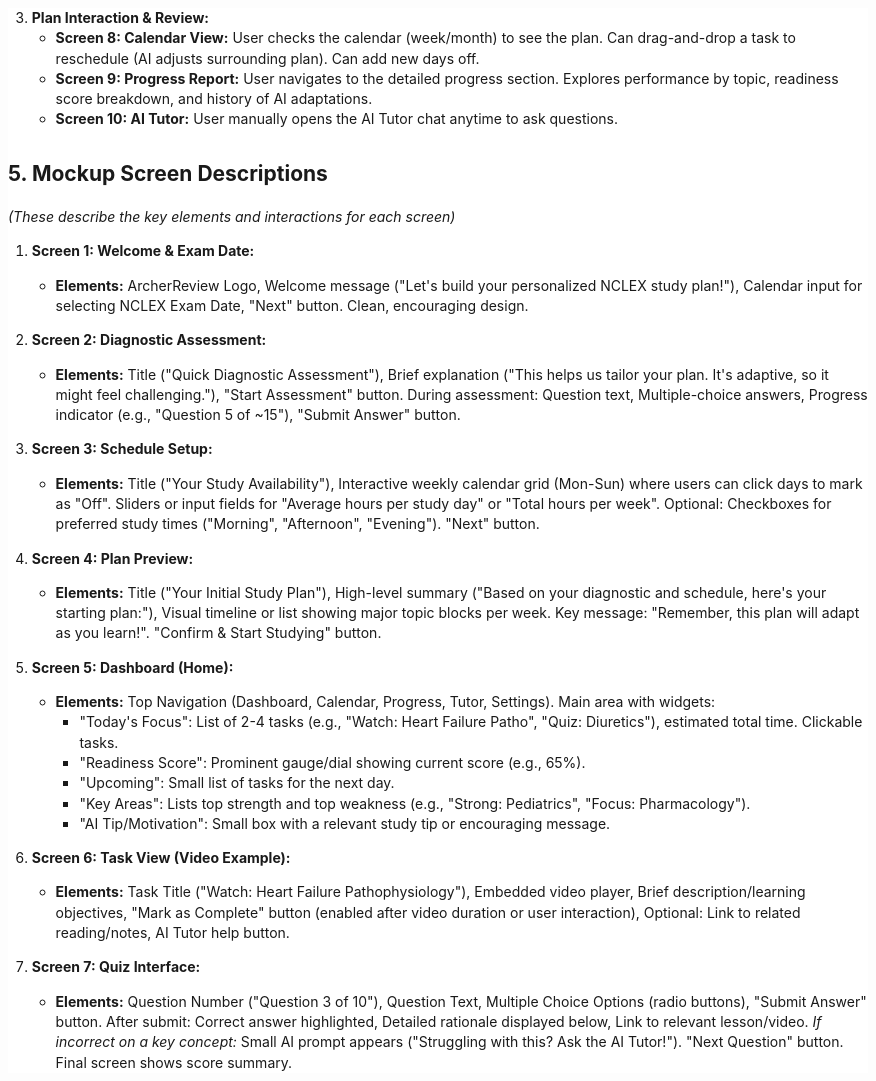 3.  **Plan Interaction & Review:**
    *   **Screen 8: Calendar View:** User checks the calendar (week/month) to see the plan. Can drag-and-drop a task to reschedule (AI adjusts surrounding plan). Can add new days off.
    *   **Screen 9: Progress Report:** User navigates to the detailed progress section. Explores performance by topic, readiness score breakdown, and history of AI adaptations.
    *   **Screen 10: AI Tutor:** User manually opens the AI Tutor chat anytime to ask questions.

## 5. Mockup Screen Descriptions

*(These describe the key elements and interactions for each screen)*

1.  **Screen 1: Welcome & Exam Date:**
    *   **Elements:** ArcherReview Logo, Welcome message ("Let's build your personalized NCLEX study plan!"), Calendar input for selecting NCLEX Exam Date, "Next" button. Clean, encouraging design.

2.  **Screen 2: Diagnostic Assessment:**
    *   **Elements:** Title ("Quick Diagnostic Assessment"), Brief explanation ("This helps us tailor your plan. It's adaptive, so it might feel challenging."), "Start Assessment" button. During assessment: Question text, Multiple-choice answers, Progress indicator (e.g., "Question 5 of ~15"), "Submit Answer" button.

3.  **Screen 3: Schedule Setup:**
    *   **Elements:** Title ("Your Study Availability"), Interactive weekly calendar grid (Mon-Sun) where users can click days to mark as "Off". Sliders or input fields for "Average hours per study day" or "Total hours per week". Optional: Checkboxes for preferred study times ("Morning", "Afternoon", "Evening"). "Next" button.

4.  **Screen 4: Plan Preview:**
    *   **Elements:** Title ("Your Initial Study Plan"), High-level summary ("Based on your diagnostic and schedule, here's your starting plan:"), Visual timeline or list showing major topic blocks per week. Key message: "Remember, this plan will adapt as you learn!". "Confirm & Start Studying" button.

5.  **Screen 5: Dashboard (Home):**
    *   **Elements:** Top Navigation (Dashboard, Calendar, Progress, Tutor, Settings). Main area with widgets:
        *   "Today's Focus": List of 2-4 tasks (e.g., "Watch: Heart Failure Patho", "Quiz: Diuretics"), estimated total time. Clickable tasks.
        *   "Readiness Score": Prominent gauge/dial showing current score (e.g., 65%).
        *   "Upcoming": Small list of tasks for the next day.
        *   "Key Areas": Lists top strength and top weakness (e.g., "Strong: Pediatrics", "Focus: Pharmacology").
        *   "AI Tip/Motivation": Small box with a relevant study tip or encouraging message.

6.  **Screen 6: Task View (Video Example):**
    *   **Elements:** Task Title ("Watch: Heart Failure Pathophysiology"), Embedded video player, Brief description/learning objectives, "Mark as Complete" button (enabled after video duration or user interaction), Optional: Link to related reading/notes, AI Tutor help button.

7.  **Screen 7: Quiz Interface:**
    *   **Elements:** Question Number ("Question 3 of 10"), Question Text, Multiple Choice Options (radio buttons), "Submit Answer" button. After submit: Correct answer highlighted, Detailed rationale displayed below, Link to relevant lesson/video. *If incorrect on a key concept:* Small AI prompt appears ("Struggling with this? Ask the AI Tutor!"). "Next Question" button. Final screen shows score summary.
